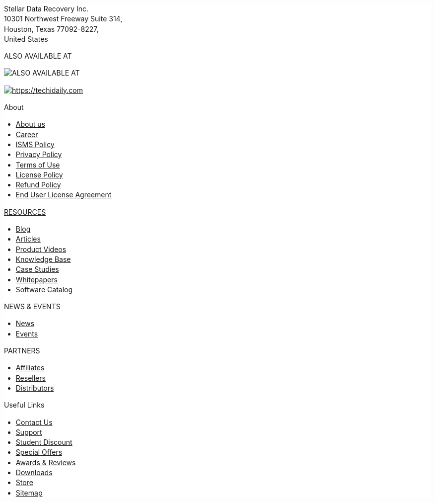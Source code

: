  Stellar Data Recovery Inc.  
 10301 Northwest Freeway Suite 314,  
 Houston, Texas 77092-8227,  
 United States

 ALSO AVAILABLE AT

![ALSO AVAILABLE AT](https://www.stellarinfo.com/images/v7/Partners_logo_new.png)


<a href="https://appsumo.8odi.net/c/5597632/2087484/7443" target="_top" id="2087484">
  <img src="//a.impactradius-go.com/display-ad/7443-2087484" border="0" alt="https://techidaily.com" width="728" height="90"/>
</a>
<img height="0" width="0" src="https://appsumo.8odi.net/i/5597632/2087484/7443" style="position:absolute;visibility:hidden;" border="0" />


 About

* [About us](https://www.stellarinfo.com/company/about/stellar-overview.php)
* [Career](https://www.stellarinfo.com/career/)
* [ISMS Policy](https://www.stellarinfo.com/company/about/quality-policy.php)
* [Privacy Policy](https://www.stellarinfo.com/company/legal/privacy-policy.php)
* [Terms of Use](https://www.stellarinfo.com/company/legal/terms-of-use.php)
* [License Policy](https://www.stellarinfo.com/software-licensing-usage.php)
* [Refund Policy](https://www.stellarinfo.com/company/legal/refund-policy.php)
* [End User License Agreement](https://www.stellarinfo.com/company/legal/eula.php)

[RESOURCES](https://tools.techidaily.com/stellardata-recovery/buy-now/)

* [Blog](https://tools.techidaily.com/stellardata-recovery/buy-now/)
* [Articles](https://tools.techidaily.com/stellardata-recovery/buy-now/)
* [Product Videos](https://www.stellarinfo.com/video-gallery.php)
* [Knowledge Base](https://tools.techidaily.com/stellardata-recovery/buy-now/)
* [Case Studies](https://tools.techidaily.com/stellardata-recovery/buy-now/)
* [Whitepapers](https://tools.techidaily.com/stellardata-recovery/buy-now/)
* [Software Catalog](https://www.stellarinfo.com/company/catalog/softwarecatalog.pdf)

 NEWS & EVENTS

* [News](https://www.stellarinfo.com/company/press)
* [Events](https://www.stellarinfo.com/affiliate-summit/affiliate-summit.php)

 PARTNERS

* [Affiliates](https://tools.techidaily.com/stellardata-recovery/buy-now/)
* [Resellers](https://tools.techidaily.com/stellardata-recovery/buy-now/)
* [Distributors](https://tools.techidaily.com/stellardata-recovery/buy-now/)

 Useful Links

* [Contact Us](https://www.stellarinfo.com/contact/contact-us.php)
* [Support](https://tools.techidaily.com/stellardata-recovery/buy-now/)
* [Student Discount](https://www.stellarinfo.com/student-discount/)
* [Special Offers](https://tools.techidaily.com/stellardata-recovery/buy-now/)
* [Awards & Reviews](https://www.stellarinfo.com/company/about/data-restore-reviews.php)
* [Downloads](https://www.stellarinfo.com/download.php)
* [Store](https://tools.techidaily.com/stellardata-recovery/buy-now/)
* [Sitemap](https://www.stellarinfo.com/sitemap.php)
